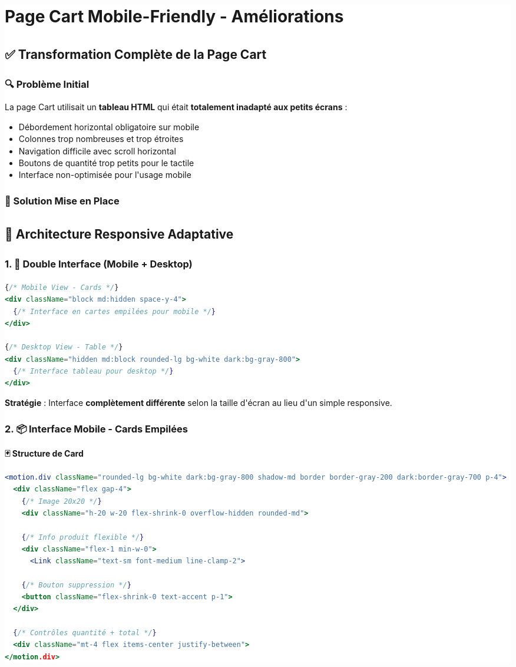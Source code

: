 # Page Cart Mobile-Friendly - Améliorations

## ✅ **Transformation Complète de la Page Cart**

### **🔍 Problème Initial**
La page Cart utilisait un **tableau HTML** qui était **totalement inadapté aux petits écrans** :
- Débordement horizontal obligatoire sur mobile
- Colonnes trop nombreuses et trop étroites
- Navigation difficile avec scroll horizontal
- Boutons de quantité trop petits pour le tactile
- Interface non-optimisée pour l'usage mobile

### **🎯 Solution Mise en Place**

## 📱 **Architecture Responsive Adaptative**

### **1. 🎨 Double Interface (Mobile + Desktop)**
```jsx
{/* Mobile View - Cards */}
<div className="block md:hidden space-y-4">
  {/* Interface en cartes empilées pour mobile */}
</div>

{/* Desktop View - Table */}
<div className="hidden md:block rounded-lg bg-white dark:bg-gray-800">
  {/* Interface tableau pour desktop */}
</div>
```

**Stratégie** : Interface **complètement différente** selon la taille d'écran au lieu d'un simple responsive.

### **2. 📦 Interface Mobile - Cards Empilées**

#### **🃏 Structure de Card**
```jsx
<motion.div className="rounded-lg bg-white dark:bg-gray-800 shadow-md border border-gray-200 dark:border-gray-700 p-4">
  <div className="flex gap-4">
    {/* Image 20x20 */}
    <div className="h-20 w-20 flex-shrink-0 overflow-hidden rounded-md">
    
    {/* Info produit flexible */}
    <div className="flex-1 min-w-0">
      <Link className="text-sm font-medium line-clamp-2">
      
    {/* Bouton suppression */}
    <button className="flex-shrink-0 text-accent p-1">
  </div>
  
  {/* Contrôles quantité + total */}
  <div className="mt-4 flex items-center justify-between">
</motion.div>
```
